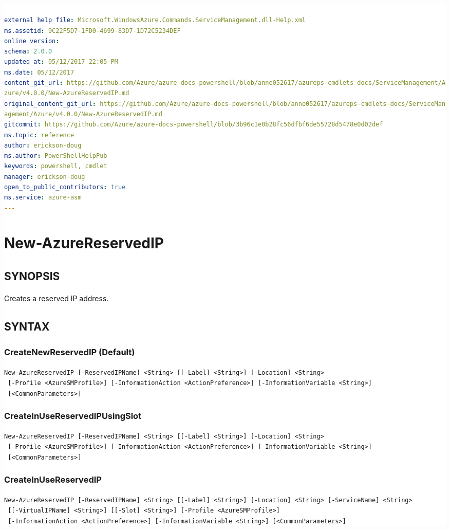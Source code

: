 ```yaml
---
external help file: Microsoft.WindowsAzure.Commands.ServiceManagement.dll-Help.xml
ms.assetid: 9C22F5D7-1FD0-4699-83D7-1D72C5234DEF
online version:
schema: 2.0.0
updated_at: 05/12/2017 22:05 PM
ms.date: 05/12/2017
content_git_url: https://github.com/Azure/azure-docs-powershell/blob/anne052617/azureps-cmdlets-docs/ServiceManagement/Azure/v4.0.0/New-AzureReservedIP.md
original_content_git_url: https://github.com/Azure/azure-docs-powershell/blob/anne052617/azureps-cmdlets-docs/ServiceManagement/Azure/v4.0.0/New-AzureReservedIP.md
gitcommit: https://github.com/Azure/azure-docs-powershell/blob/3b96c1e0b28fc56dfbf6de55728d5478e0d02def
ms.topic: reference
author: erickson-doug
ms.author: PowerShellHelpPub
keywords: powershell, cmdlet
manager: erickson-doug
open_to_public_contributors: true
ms.service: azure-asm
---
```


# New-AzureReservedIP

## SYNOPSIS
Creates a reserved IP address.

## SYNTAX

### CreateNewReservedIP (Default)
```
New-AzureReservedIP [-ReservedIPName] <String> [[-Label] <String>] [-Location] <String>
 [-Profile <AzureSMProfile>] [-InformationAction <ActionPreference>] [-InformationVariable <String>]
 [<CommonParameters>]
```

### CreateInUseReservedIPUsingSlot
```
New-AzureReservedIP [-ReservedIPName] <String> [[-Label] <String>] [-Location] <String>
 [-Profile <AzureSMProfile>] [-InformationAction <ActionPreference>] [-InformationVariable <String>]
 [<CommonParameters>]
```

### CreateInUseReservedIP
```
New-AzureReservedIP [-ReservedIPName] <String> [[-Label] <String>] [-Location] <String> [-ServiceName] <String>
 [[-VirtualIPName] <String>] [[-Slot] <String>] [-Profile <AzureSMProfile>]
 [-InformationAction <ActionPreference>] [-InformationVariable <String>] [<CommonParameters>]
```
